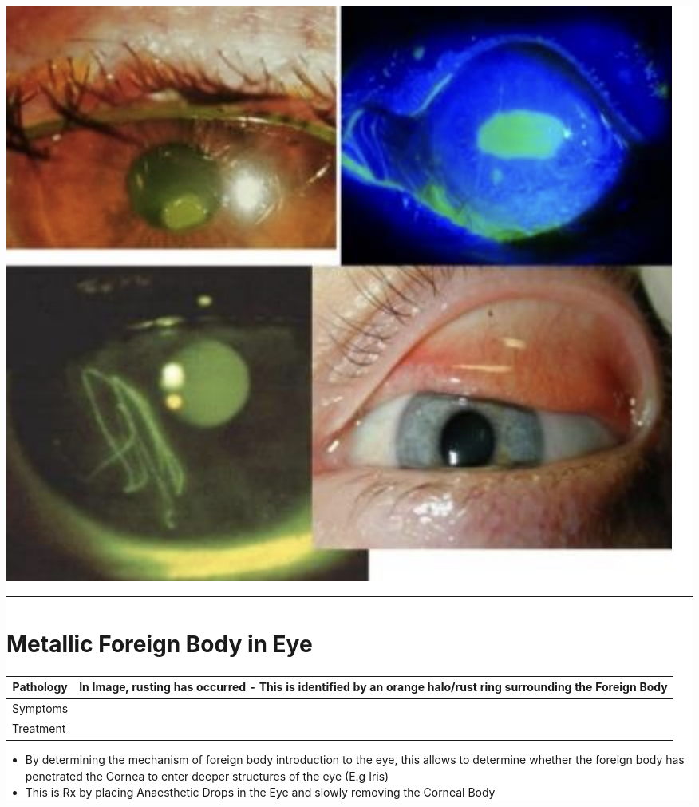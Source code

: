 ![Screenshot 2021-12-10 at 16.08.12.png](%5B052%5D%20Diseases%20of%20the%20Eye%206b85380cf0d64462afe635f937da7ff6/Screenshot_2021-12-10_at_16.08.12.png)

---

# Metallic Foreign Body in Eye

| Pathology | In Image, rusting has occurred - This is identified by an orange halo/rust ring surrounding the Foreign Body |
| --- | --- |
| Symptoms |  |
| Treatment |  |
- By determining the mechanism of foreign body introduction to the eye, this allows to determine whether the foreign body has penetrated the Cornea to enter deeper structures of the eye (E.g Iris)
- This is Rx by placing Anaesthetic Drops in the Eye and slowly removing the Corneal Body
